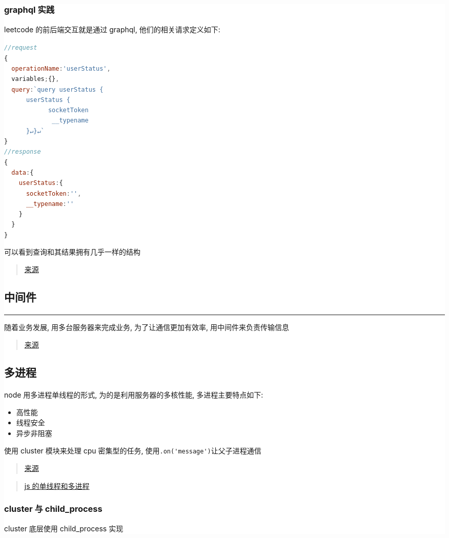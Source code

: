 ### graphql 实践

leetcode 的前后端交互就是通过 graphql, 他们的相关请求定义如下:

```JavaScript
//request
{
  operationName:'userStatus',
  variables;{},
  query:`query userStatus {
      userStatus {
            socketToken
             __typename
      }↵}↵`
}
//response
{
  data:{
    userStatus:{
      socketToken:'',
      __typename:''
    }
  }
}
```

可以看到查询和其结果拥有几乎一样的结构

> [来源](https://graphql.cn/learn/)

## 中间件

---

随着业务发展, 用多台服务器来完成业务, 为了让通信更加有效率, 用中间件来负责传输信息

> [来源](https://www.zhihu.com/question/19730582)

## 多进程

node 用多进程单线程的形式, 为的是利用服务器的多核性能, 多进程主要特点如下:

- 高性能
- 线程安全
- 异步非阻塞

使用 cluster 模块来处理 cpu 密集型的任务, 使用`.on('message')`让父子进程通信

> [来源](https://www.ibm.com/developerworks/cn/opensource/os-cn-nodejs-practice/index.html)

> [js 的单线程和多进程](https://www.jianshu.com/p/1887d9b446b2)

### cluster 与 child_process

cluster 底层使用 child_process 实现
